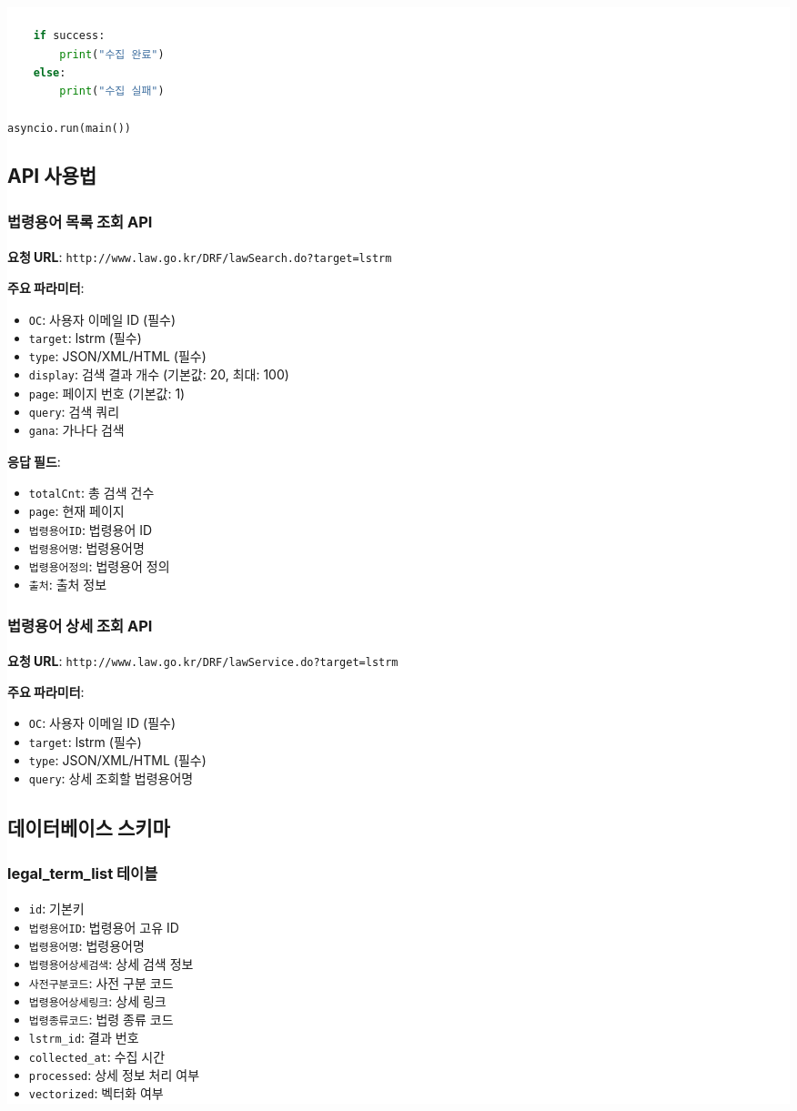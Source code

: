 ```python
    
    if success:
        print("수집 완료")
    else:
        print("수집 실패")

asyncio.run(main())
```

## API 사용법

### 법령용어 목록 조회 API

**요청 URL**: `http://www.law.go.kr/DRF/lawSearch.do?target=lstrm`

**주요 파라미터**:
- `OC`: 사용자 이메일 ID (필수)
- `target`: lstrm (필수)
- `type`: JSON/XML/HTML (필수)
- `display`: 검색 결과 개수 (기본값: 20, 최대: 100)
- `page`: 페이지 번호 (기본값: 1)
- `query`: 검색 쿼리
- `gana`: 가나다 검색

**응답 필드**:
- `totalCnt`: 총 검색 건수
- `page`: 현재 페이지
- `법령용어ID`: 법령용어 ID
- `법령용어명`: 법령용어명
- `법령용어정의`: 법령용어 정의
- `출처`: 출처 정보

### 법령용어 상세 조회 API

**요청 URL**: `http://www.law.go.kr/DRF/lawService.do?target=lstrm`

**주요 파라미터**:
- `OC`: 사용자 이메일 ID (필수)
- `target`: lstrm (필수)
- `type`: JSON/XML/HTML (필수)
- `query`: 상세 조회할 법령용어명

## 데이터베이스 스키마

### legal_term_list 테이블
- `id`: 기본키
- `법령용어ID`: 법령용어 고유 ID
- `법령용어명`: 법령용어명
- `법령용어상세검색`: 상세 검색 정보
- `사전구분코드`: 사전 구분 코드
- `법령용어상세링크`: 상세 링크
- `법령종류코드`: 법령 종류 코드
- `lstrm_id`: 결과 번호
- `collected_at`: 수집 시간
- `processed`: 상세 정보 처리 여부
- `vectorized`: 벡터화 여부

